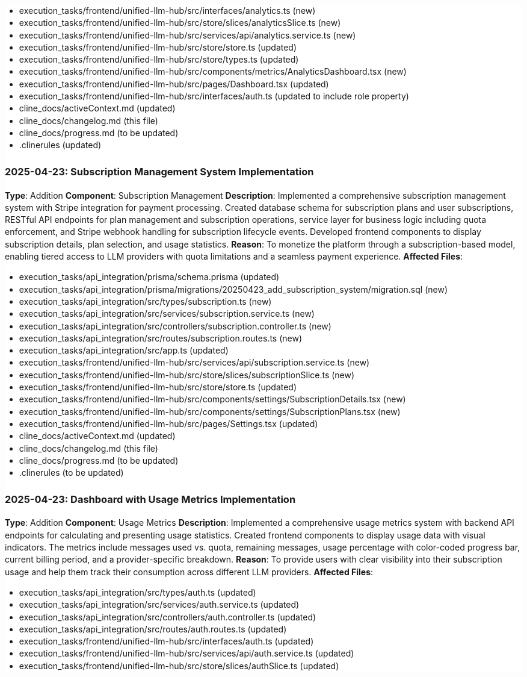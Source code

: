 - execution_tasks/frontend/unified-llm-hub/src/interfaces/analytics.ts (new)
- execution_tasks/frontend/unified-llm-hub/src/store/slices/analyticsSlice.ts (new)
- execution_tasks/frontend/unified-llm-hub/src/services/api/analytics.service.ts (new)
- execution_tasks/frontend/unified-llm-hub/src/store/store.ts (updated)
- execution_tasks/frontend/unified-llm-hub/src/store/types.ts (updated)
- execution_tasks/frontend/unified-llm-hub/src/components/metrics/AnalyticsDashboard.tsx (new)
- execution_tasks/frontend/unified-llm-hub/src/pages/Dashboard.tsx (updated)
- execution_tasks/frontend/unified-llm-hub/src/interfaces/auth.ts (updated to include role property)
- cline_docs/activeContext.md (updated)
- cline_docs/changelog.md (this file)
- cline_docs/progress.md (to be updated)
- .clinerules (updated)

### 2025-04-23: Subscription Management System Implementation

**Type**: Addition
**Component**: Subscription Management
**Description**: Implemented a comprehensive subscription management system with Stripe integration for payment processing. Created database schema for subscription plans and user subscriptions, RESTful API endpoints for plan management and subscription operations, service layer for business logic including quota enforcement, and Stripe webhook handling for subscription lifecycle events. Developed frontend components to display subscription details, plan selection, and usage statistics.
**Reason**: To monetize the platform through a subscription-based model, enabling tiered access to LLM providers with quota limitations and a seamless payment experience.
**Affected Files**:
- execution_tasks/api_integration/prisma/schema.prisma (updated)
- execution_tasks/api_integration/prisma/migrations/20250423_add_subscription_system/migration.sql (new)
- execution_tasks/api_integration/src/types/subscription.ts (new)
- execution_tasks/api_integration/src/services/subscription.service.ts (new)
- execution_tasks/api_integration/src/controllers/subscription.controller.ts (new)
- execution_tasks/api_integration/src/routes/subscription.routes.ts (new)
- execution_tasks/api_integration/src/app.ts (updated)
- execution_tasks/frontend/unified-llm-hub/src/services/api/subscription.service.ts (new)
- execution_tasks/frontend/unified-llm-hub/src/store/slices/subscriptionSlice.ts (new)
- execution_tasks/frontend/unified-llm-hub/src/store/store.ts (updated)
- execution_tasks/frontend/unified-llm-hub/src/components/settings/SubscriptionDetails.tsx (new)
- execution_tasks/frontend/unified-llm-hub/src/components/settings/SubscriptionPlans.tsx (new)
- execution_tasks/frontend/unified-llm-hub/src/pages/Settings.tsx (updated)
- cline_docs/activeContext.md (updated)
- cline_docs/changelog.md (this file)
- cline_docs/progress.md (to be updated)
- .clinerules (to be updated)

### 2025-04-23: Dashboard with Usage Metrics Implementation

**Type**: Addition
**Component**: Usage Metrics
**Description**: Implemented a comprehensive usage metrics system with backend API endpoints for calculating and presenting usage statistics. Created frontend components to display usage data with visual indicators. The metrics include messages used vs. quota, remaining messages, usage percentage with color-coded progress bar, current billing period, and a provider-specific breakdown.
**Reason**: To provide users with clear visibility into their subscription usage and help them track their consumption across different LLM providers.
**Affected Files**:
- execution_tasks/api_integration/src/types/auth.ts (updated)
- execution_tasks/api_integration/src/services/auth.service.ts (updated)
- execution_tasks/api_integration/src/controllers/auth.controller.ts (updated)
- execution_tasks/api_integration/src/routes/auth.routes.ts (updated)
- execution_tasks/frontend/unified-llm-hub/src/interfaces/auth.ts (updated)
- execution_tasks/frontend/unified-llm-hub/src/services/api/auth.service.ts (updated)
- execution_tasks/frontend/unified-llm-hub/src/store/slices/authSlice.ts (updated)